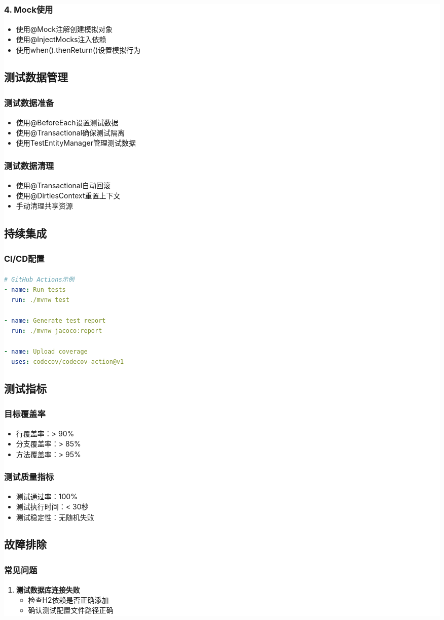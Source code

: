 ### 4. Mock使用
- 使用@Mock注解创建模拟对象
- 使用@InjectMocks注入依赖
- 使用when().thenReturn()设置模拟行为

## 测试数据管理

### 测试数据准备
- 使用@BeforeEach设置测试数据
- 使用@Transactional确保测试隔离
- 使用TestEntityManager管理测试数据

### 测试数据清理
- 使用@Transactional自动回滚
- 使用@DirtiesContext重置上下文
- 手动清理共享资源

## 持续集成

### CI/CD配置
```yaml
# GitHub Actions示例
- name: Run tests
  run: ./mvnw test
  
- name: Generate test report
  run: ./mvnw jacoco:report
  
- name: Upload coverage
  uses: codecov/codecov-action@v1
```

## 测试指标

### 目标覆盖率
- 行覆盖率：> 90%
- 分支覆盖率：> 85%
- 方法覆盖率：> 95%

### 测试质量指标
- 测试通过率：100%
- 测试执行时间：< 30秒
- 测试稳定性：无随机失败

## 故障排除

### 常见问题
1. **测试数据库连接失败**
   - 检查H2依赖是否正确添加
   - 确认测试配置文件路径正确

